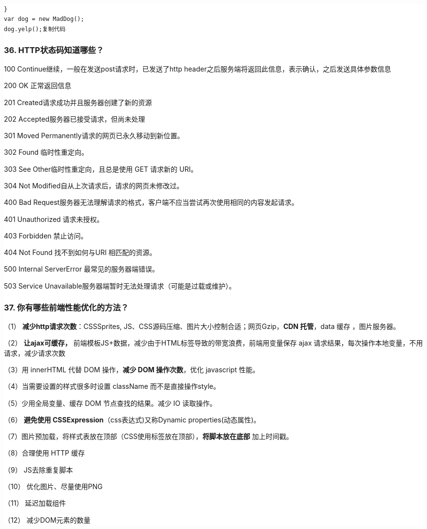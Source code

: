 ```
}
var dog = new MadDog();
dog.yelp();复制代码
```

### 36. HTTP状态码知道哪些？

100 Continue继续，一般在发送post请求时，已发送了http header之后服务端将返回此信息，表示确认，之后发送具体参数信息

200 OK 正常返回信息

201 Created请求成功并且服务器创建了新的资源

202 Accepted服务器已接受请求，但尚未处理

301 Moved Permanently请求的网页已永久移动到新位置。

302 Found 临时性重定向。

303 See Other临时性重定向，且总是使用 GET 请求新的 URI。

304 Not Modified自从上次请求后，请求的网页未修改过。

400 Bad Request服务器无法理解请求的格式，客户端不应当尝试再次使用相同的内容发起请求。

401 Unauthorized 请求未授权。

403 Forbidden 禁止访问。

404 Not Found 找不到如何与URI 相匹配的资源。

500 Internal ServerError 最常见的服务器端错误。

503 Service Unavailable服务器端暂时无法处理请求（可能是过载或维护）。

### 37. 你有哪些前端性能优化的方法？

（1） **减少http请求次数**：CSSSprites, JS、CSS源码压缩、图片大小控制合适；网页Gzip，**CDN 托管**，data 缓存 ，图片服务器。

（2） **让ajax可缓存，** 前端模板JS+数据，减少由于HTML标签导致的带宽浪费，前端用变量保存 ajax 请求结果，每次操作本地变量，不用请求，减少请求次数

（3）用 innerHTML 代替 DOM 操作，**减少 DOM 操作次数**，优化 javascript 性能。

（4）当需要设置的样式很多时设置 className 而不是直接操作style。

（5）少用全局变量、缓存 DOM 节点查找的结果。减少 IO 读取操作。

（6） **避免使用 CSSExpression**（css表达式)又称Dynamic properties(动态属性)。

（7）图片预加载，将样式表放在顶部（CSS使用<link>标签放在顶部），**将脚本放在底部** 加上时间戳。

（8）合理使用 HTTP 缓存

（9） JS去除重复脚本

（10） 优化图片、尽量使用PNG

（11） 延迟加载组件

（12） 减少DOM元素的数量

 
